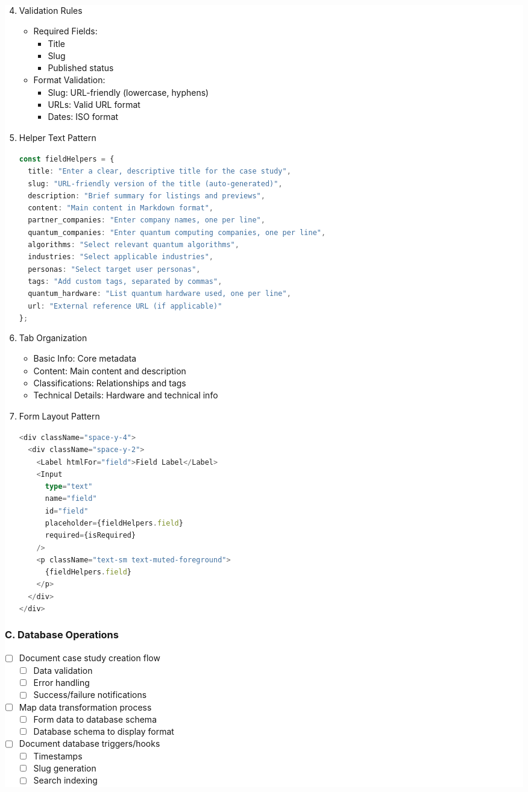 4. Validation Rules
   - Required Fields:
     - Title
     - Slug
     - Published status
   - Format Validation:
     - Slug: URL-friendly (lowercase, hyphens)
     - URLs: Valid URL format
     - Dates: ISO format

5. Helper Text Pattern
   ```typescript
   const fieldHelpers = {
     title: "Enter a clear, descriptive title for the case study",
     slug: "URL-friendly version of the title (auto-generated)",
     description: "Brief summary for listings and previews",
     content: "Main content in Markdown format",
     partner_companies: "Enter company names, one per line",
     quantum_companies: "Enter quantum computing companies, one per line",
     algorithms: "Select relevant quantum algorithms",
     industries: "Select applicable industries",
     personas: "Select target user personas",
     tags: "Add custom tags, separated by commas",
     quantum_hardware: "List quantum hardware used, one per line",
     url: "External reference URL (if applicable)"
   };
   ```

6. Tab Organization
   - Basic Info: Core metadata
   - Content: Main content and description
   - Classifications: Relationships and tags
   - Technical Details: Hardware and technical info

7. Form Layout Pattern
   ```typescript
   <div className="space-y-4">
     <div className="space-y-2">
       <Label htmlFor="field">Field Label</Label>
       <Input
         type="text"
         name="field"
         id="field"
         placeholder={fieldHelpers.field}
         required={isRequired}
       />
       <p className="text-sm text-muted-foreground">
         {fieldHelpers.field}
       </p>
     </div>
   </div>
   ```

### C. Database Operations
- [ ] Document case study creation flow
  - [ ] Data validation
  - [ ] Error handling
  - [ ] Success/failure notifications
- [ ] Map data transformation process
  - [ ] Form data to database schema
  - [ ] Database schema to display format
- [ ] Document database triggers/hooks
  - [ ] Timestamps
  - [ ] Slug generation
  - [ ] Search indexing
